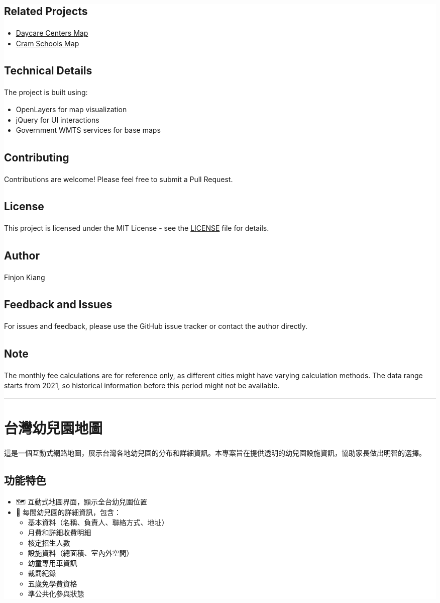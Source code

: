 ## Related Projects

- [Daycare Centers Map](https://tainan.olc.tw/p/babycare/)
- [Cram Schools Map](https://kiang.github.io/afterschools/)

## Technical Details

The project is built using:
- OpenLayers for map visualization
- jQuery for UI interactions
- Government WMTS services for base maps

## Contributing

Contributions are welcome! Please feel free to submit a Pull Request.

## License

This project is licensed under the MIT License - see the [LICENSE](LICENSE) file for details.

## Author

Finjon Kiang

## Feedback and Issues

For issues and feedback, please use the GitHub issue tracker or contact the author directly.

## Note

The monthly fee calculations are for reference only, as different cities might have varying calculation methods. The data range starts from 2021, so historical information before this period might not be available.

---

# 台灣幼兒園地圖

這是一個互動式網路地圖，展示台灣各地幼兒園的分布和詳細資訊。本專案旨在提供透明的幼兒園設施資訊，協助家長做出明智的選擇。

## 功能特色

- 🗺️ 互動式地圖界面，顯示全台幼兒園位置
- 🏫 每間幼兒園的詳細資訊，包含：
  - 基本資料（名稱、負責人、聯絡方式、地址）
  - 月費和詳細收費明細
  - 核定招生人數
  - 設施資料（總面積、室內外空間）
  - 幼童專用車資訊
  - 裁罰紀錄
  - 五歲免學費資格
  - 準公共化參與狀態
